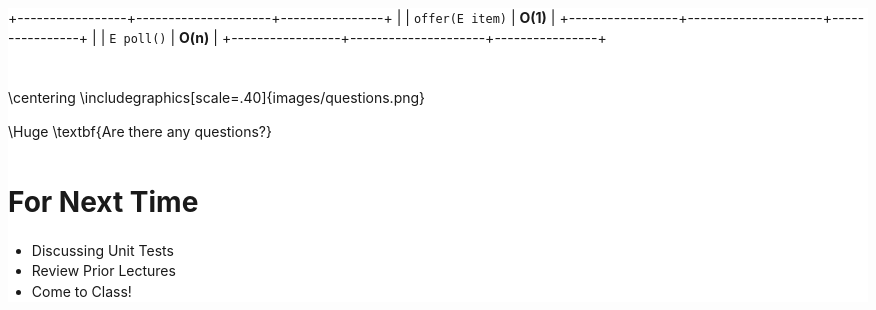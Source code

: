 +-----------------+---------------------+----------------+
|                 | `offer(E item)`     | **O(1)**       |
+-----------------+---------------------+----------------+
|                 | `E poll()`          | **O(n)**       |
+-----------------+---------------------+----------------+

#

\centering
\includegraphics[scale=.40]{images/questions.png}

\Huge \textbf{Are there any questions?}

# For Next Time

* Discussing Unit Tests
* Review Prior Lectures
* Come to Class!
